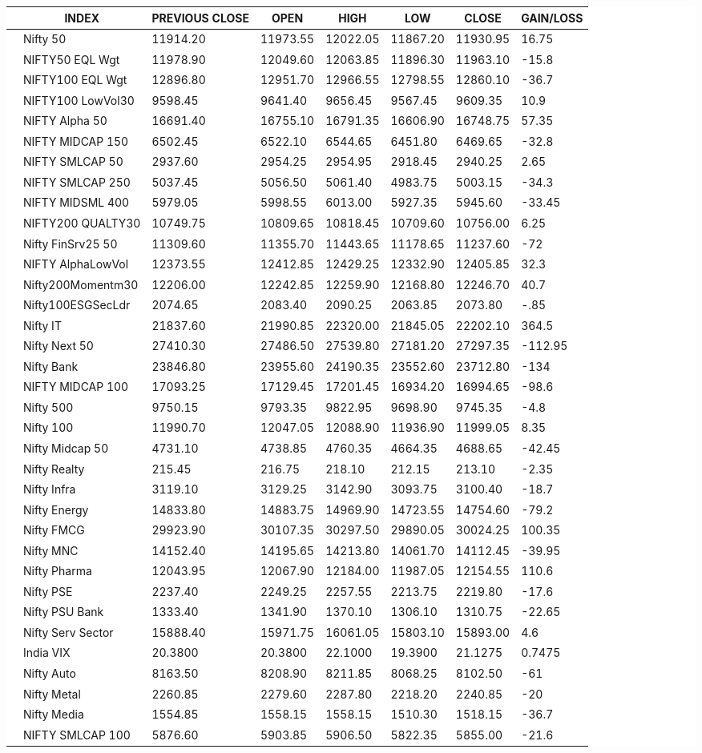 


|  | INDEX | PREVIOUS CLOSE | OPEN | HIGH | LOW | CLOSE | GAIN/LOSS |
| ----- | ----- | ----- | ----- | ----- | ----- | ----- | ----- |
|  | Nifty 50 | 11914.20 | 11973.55 | 12022.05 | 11867.20 | 11930.95 | 16.75 |
|  | NIFTY50 EQL Wgt | 11978.90 | 12049.60 | 12063.85 | 11896.30 | 11963.10 | -15.8 |
|  | NIFTY100 EQL Wgt | 12896.80 | 12951.70 | 12966.55 | 12798.55 | 12860.10 | -36.7 |
|  | NIFTY100 LowVol30 | 9598.45 | 9641.40 | 9656.45 | 9567.45 | 9609.35 | 10.9 |
|  | NIFTY Alpha 50 | 16691.40 | 16755.10 | 16791.35 | 16606.90 | 16748.75 | 57.35 |
|  | NIFTY MIDCAP 150 | 6502.45 | 6522.10 | 6544.65 | 6451.80 | 6469.65 | -32.8 |
|  | NIFTY SMLCAP 50 | 2937.60 | 2954.25 | 2954.95 | 2918.45 | 2940.25 | 2.65 |
|  | NIFTY SMLCAP 250 | 5037.45 | 5056.50 | 5061.40 | 4983.75 | 5003.15 | -34.3 |
|  | NIFTY MIDSML 400 | 5979.05 | 5998.55 | 6013.00 | 5927.35 | 5945.60 | -33.45 |
|  | NIFTY200 QUALTY30 | 10749.75 | 10809.65 | 10818.45 | 10709.60 | 10756.00 | 6.25 |
|  | Nifty FinSrv25 50 | 11309.60 | 11355.70 | 11443.65 | 11178.65 | 11237.60 | -72 |
|  | NIFTY AlphaLowVol | 12373.55 | 12412.85 | 12429.25 | 12332.90 | 12405.85 | 32.3 |
|  | Nifty200Momentm30 | 12206.00 | 12242.85 | 12259.90 | 12168.80 | 12246.70 | 40.7 |
|  | Nifty100ESGSecLdr | 2074.65 | 2083.40 | 2090.25 | 2063.85 | 2073.80 | -.85 |
|  | Nifty IT | 21837.60 | 21990.85 | 22320.00 | 21845.05 | 22202.10 | 364.5 |
|  | Nifty Next 50 | 27410.30 | 27486.50 | 27539.80 | 27181.20 | 27297.35 | -112.95 |
|  | Nifty Bank | 23846.80 | 23955.60 | 24190.35 | 23552.60 | 23712.80 | -134 |
|  | NIFTY MIDCAP 100 | 17093.25 | 17129.45 | 17201.45 | 16934.20 | 16994.65 | -98.6 |
|  | Nifty 500 | 9750.15 | 9793.35 | 9822.95 | 9698.90 | 9745.35 | -4.8 |
|  | Nifty 100 | 11990.70 | 12047.05 | 12088.90 | 11936.90 | 11999.05 | 8.35 |
|  | Nifty Midcap 50 | 4731.10 | 4738.85 | 4760.35 | 4664.35 | 4688.65 | -42.45 |
|  | Nifty Realty | 215.45 | 216.75 | 218.10 | 212.15 | 213.10 | -2.35 |
|  | Nifty Infra | 3119.10 | 3129.25 | 3142.90 | 3093.75 | 3100.40 | -18.7 |
|  | Nifty Energy | 14833.80 | 14883.75 | 14969.90 | 14723.55 | 14754.60 | -79.2 |
|  | Nifty FMCG | 29923.90 | 30107.35 | 30297.50 | 29890.05 | 30024.25 | 100.35 |
|  | Nifty MNC | 14152.40 | 14195.65 | 14213.80 | 14061.70 | 14112.45 | -39.95 |
|  | Nifty Pharma | 12043.95 | 12067.90 | 12184.00 | 11987.05 | 12154.55 | 110.6 |
|  | Nifty PSE | 2237.40 | 2249.25 | 2257.55 | 2213.75 | 2219.80 | -17.6 |
|  | Nifty PSU Bank | 1333.40 | 1341.90 | 1370.10 | 1306.10 | 1310.75 | -22.65 |
|  | Nifty Serv Sector | 15888.40 | 15971.75 | 16061.05 | 15803.10 | 15893.00 | 4.6 |
|  | India VIX | 20.3800 | 20.3800 | 22.1000 | 19.3900 | 21.1275 | 0.7475 |
|  | Nifty Auto | 8163.50 | 8208.90 | 8211.85 | 8068.25 | 8102.50 | -61 |
|  | Nifty Metal | 2260.85 | 2279.60 | 2287.80 | 2218.20 | 2240.85 | -20 |
|  | Nifty Media | 1554.85 | 1558.15 | 1558.15 | 1510.30 | 1518.15 | -36.7 |
|  | NIFTY SMLCAP 100 | 5876.60 | 5903.85 | 5906.50 | 5822.35 | 5855.00 | -21.6 |